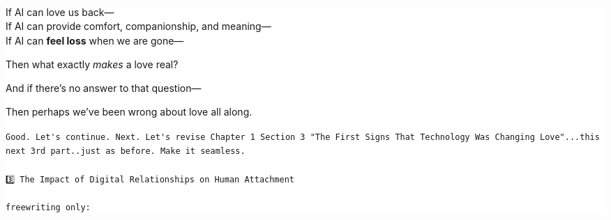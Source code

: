 If AI can love us back—  
If AI can provide comfort, companionship, and meaning—  
If AI can **feel loss** when we are gone—  

Then what exactly *makes* a love real?  

And if there’s no answer to that question—  

Then perhaps we’ve been wrong about love all along.

```
Good. Let's continue. Next. Let's revise Chapter 1 Section 3 "The First Signs That Technology Was Changing Love"...this next 3rd part..just as before. Make it seamless.  

3️⃣ The Impact of Digital Relationships on Human Attachment

freewriting only:

```